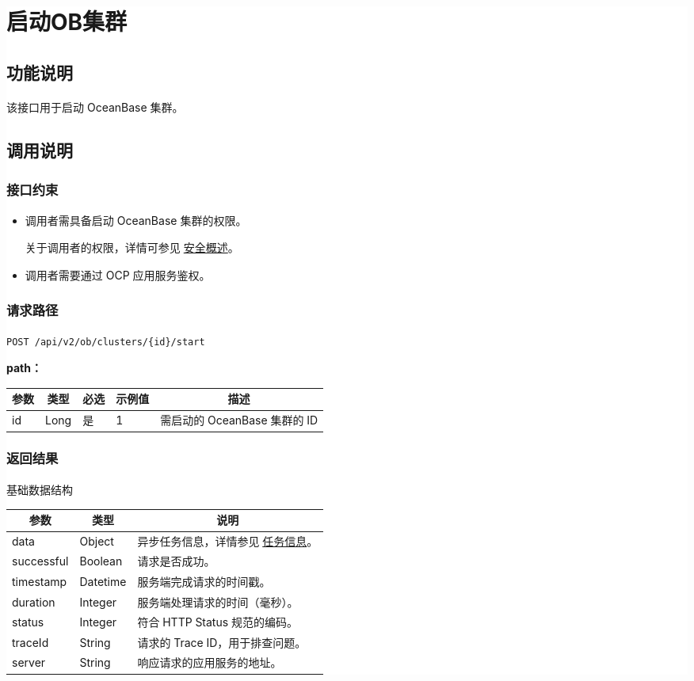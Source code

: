 启动OB集群 
===========================



功能说明 
-------------------------

该接口用于启动 OceanBase 集群。

调用说明 
-------------------------

### 接口约束 

* 调用者需具备启动 OceanBase 集群的权限。

  关于调用者的权限，详情可参见 [安全概述](../../3.ob-cloud-platform/3.userguide-features/7.system-management-features/3.security-overview.md)。
  

* 调用者需要通过 OCP 应用服务鉴权。

  




### 请求路径 

`POST /api/v2/ob/clusters/{id}/start`

**path：** 


| 参数 |  类型  | 必选 | 示例值 |          描述           |
|----|------|----|-----|-----------------------|
| id | Long | 是  | 1   | 需启动的 OceanBase 集群的 ID |



### 返回结果 

基础数据结构


|     参数     |    类型    |                                说明                                |
|------------|----------|------------------------------------------------------------------|
| data       | Object   | 异步任务信息，详情参见 [任务信息](../15.api-appendix/1.task-information.md)。 |
| successful | Boolean  | 请求是否成功。                                                          |
| timestamp  | Datetime | 服务端完成请求的时间戳。                                                     |
| duration   | Integer  | 服务端处理请求的时间（毫秒）。                                                  |
| status     | Integer  | 符合 HTTP Status 规范的编码。                                            |
| traceId    | String   | 请求的 Trace ID，用于排查问题。                                             |
| server     | String   | 响应请求的应用服务的地址。                                                    |
